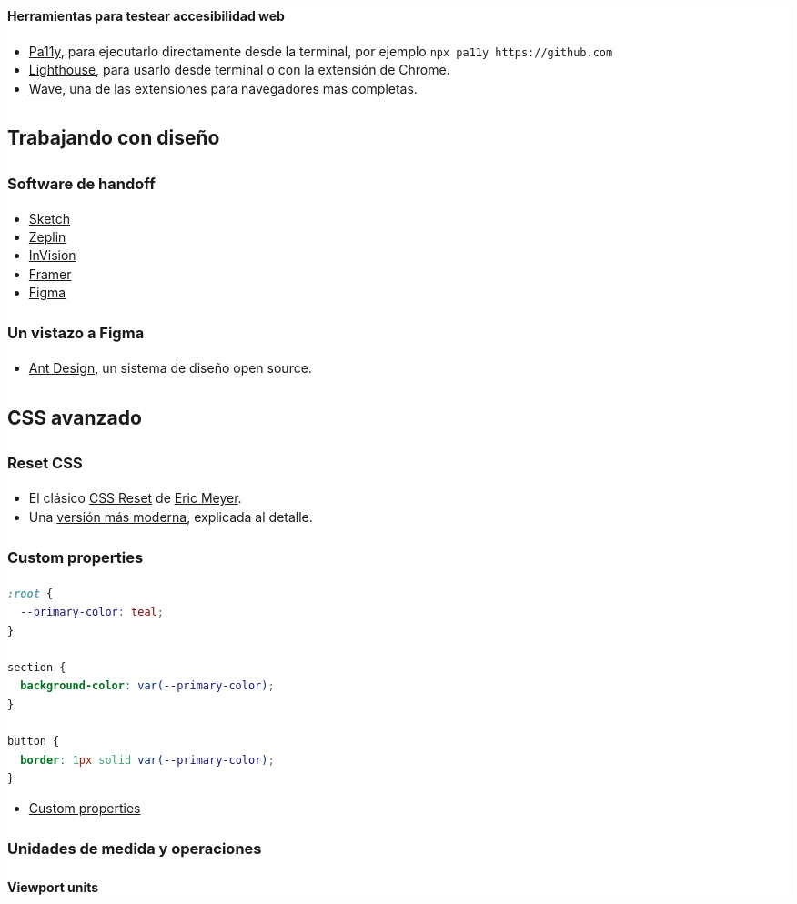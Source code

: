 #### Herramientas para testear accesibilidad web

- [Pa11y](https://pa11y.org/), para ejecutarlo directamente desde la terminal, por ejemplo `npx pa11y https://github.com`
- [Lighthouse](https://github.com/GoogleChrome/lighthouse), para usarlo desde terminal o con la extensión de Chrome.
- [Wave](https://wave.webaim.org/), una de las extensiones para navegadores más completas.

## Trabajando con diseño

### Software de handoff

- [Sketch](https://www.sketch.com/)
- [Zeplin](https://zeplin.io/)
- [InVision](https://www.invisionapp.com/)
- [Framer](https://www.framer.com/)
- [Figma](https://www.figma.com/)

### Un vistazo a Figma

- [Ant Design](https://www.figma.com/community/file/831698976089873405), un sistema de diseño open source.

## CSS avanzado

### Reset CSS

- El clásico [CSS Reset](https://meyerweb.com/eric/tools/css/reset/) de [Eric Meyer](https://meyerweb.com/eric/).
- Una [versión más moderna](https://piccalil.li/blog/a-modern-css-reset/), explicada al detalle.

### Custom properties

```css
:root {
  --primary-color: teal;
}

section {
  background-color: var(--primary-color);
}

button {
  border: 1px solid var(--primary-color);
}
```

- [Custom properties](https://developer.mozilla.org/es/docs/Web/CSS/Using_CSS_custom_properties)

### Unidades de medida y operaciones

#### Viewport units
